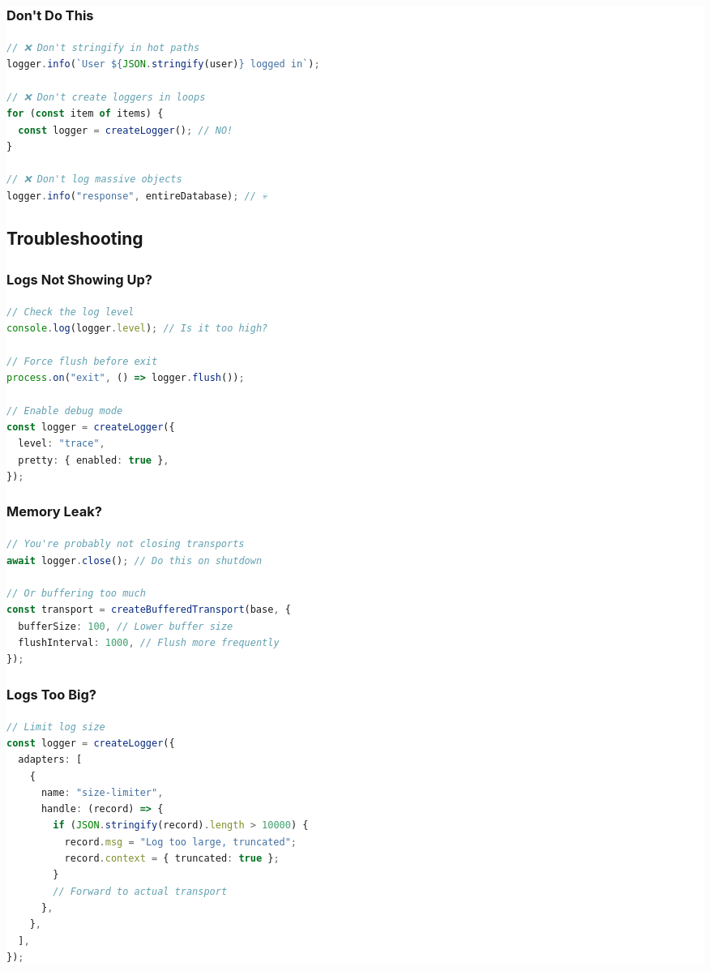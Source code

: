 ### Don't Do This

```typescript
// ❌ Don't stringify in hot paths
logger.info(`User ${JSON.stringify(user)} logged in`);

// ❌ Don't create loggers in loops
for (const item of items) {
  const logger = createLogger(); // NO!
}

// ❌ Don't log massive objects
logger.info("response", entireDatabase); // 💀
```

## Troubleshooting

### Logs Not Showing Up?

```typescript
// Check the log level
console.log(logger.level); // Is it too high?

// Force flush before exit
process.on("exit", () => logger.flush());

// Enable debug mode
const logger = createLogger({
  level: "trace",
  pretty: { enabled: true },
});
```

### Memory Leak?

```typescript
// You're probably not closing transports
await logger.close(); // Do this on shutdown

// Or buffering too much
const transport = createBufferedTransport(base, {
  bufferSize: 100, // Lower buffer size
  flushInterval: 1000, // Flush more frequently
});
```

### Logs Too Big?

```typescript
// Limit log size
const logger = createLogger({
  adapters: [
    {
      name: "size-limiter",
      handle: (record) => {
        if (JSON.stringify(record).length > 10000) {
          record.msg = "Log too large, truncated";
          record.context = { truncated: true };
        }
        // Forward to actual transport
      },
    },
  ],
});
```